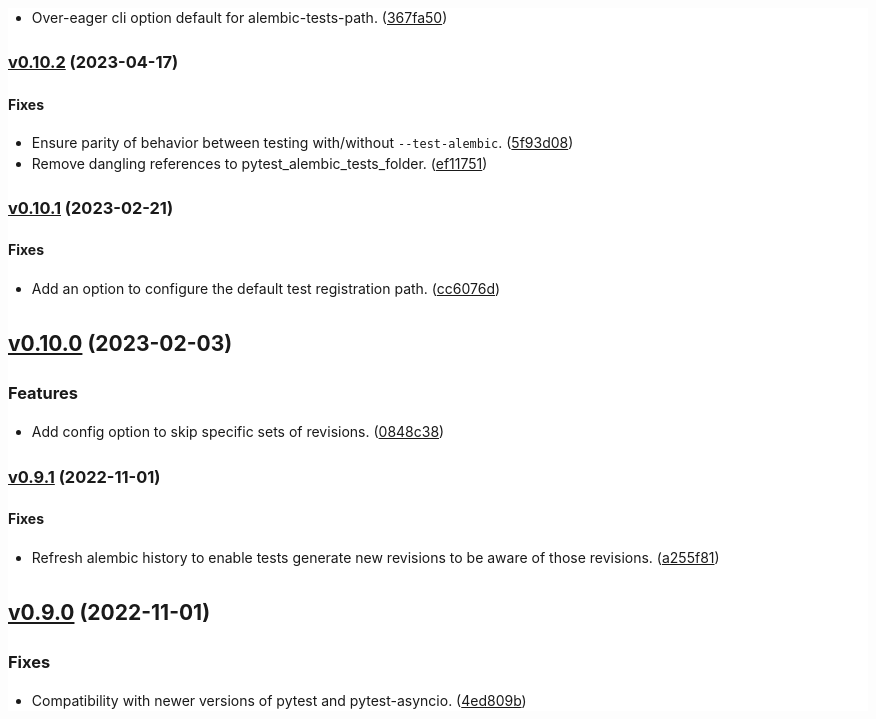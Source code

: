 * Over-eager cli option default for alembic-tests-path.
([367fa50](https://github.com/schireson/pytest-alembic/commit/367fa501c705f462cc44ece4243258dd1c1b0289))

### [v0.10.2](https://github.com/schireson/pytest-alembic/compare/v0.10.1...v0.10.2) (2023-04-17)

#### Fixes

* Ensure parity of behavior between testing with/without `--test-alembic`.
([5f93d08](https://github.com/schireson/pytest-alembic/commit/5f93d081716b1252331a259d3feaf97feda4f8e5))
* Remove dangling references to pytest_alembic_tests_folder.
([ef11751](https://github.com/schireson/pytest-alembic/commit/ef117516e545da30d7fefc7665a71835d5cdc2ae))

### [v0.10.1](https://github.com/schireson/pytest-alembic/compare/v0.10.0...v0.10.1) (2023-02-21)

#### Fixes

* Add an option to configure the default test registration path.
([cc6076d](https://github.com/schireson/pytest-alembic/commit/cc6076d0834e6cef633e1cc69c47ee01823d1244))

## [v0.10.0](https://github.com/schireson/pytest-alembic/compare/v0.9.1...v0.10.0) (2023-02-03)

### Features

* Add config option to skip specific sets of revisions.
([0848c38](https://github.com/schireson/pytest-alembic/commit/0848c38674dcb3aab5740a77a8a0dcb9a7f57e4b))

### [v0.9.1](https://github.com/schireson/pytest-alembic/compare/v0.9.0...v0.9.1) (2022-11-01)

#### Fixes

* Refresh alembic history to enable tests generate new revisions to be aware
of those revisions.
([a255f81](https://github.com/schireson/pytest-alembic/commit/a255f81ba1bddf4be806c7ddc0558bfc45955b4b))

## [v0.9.0](https://github.com/schireson/pytest-alembic/compare/v0.8.4...v0.9.0) (2022-11-01)

### Fixes

* Compatibility with newer versions of pytest and pytest-asyncio.
([4ed809b](https://github.com/schireson/pytest-alembic/commit/4ed809b8b059091cbd55aa68d57d398c129a7d3f))
